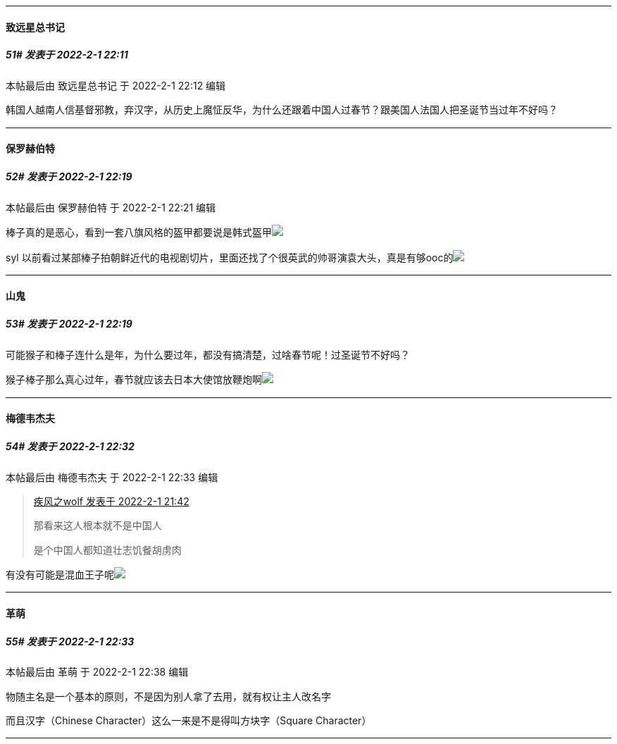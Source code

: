 *****

####  致远星总书记  
##### 51#       发表于 2022-2-1 22:11

 本帖最后由 致远星总书记 于 2022-2-1 22:12 编辑 

韩国人越南人信基督邪教，弃汉字，从历史上魔怔反华，为什么还跟着中国人过春节？跟美国人法国人把圣诞节当过年不好吗？

*****

####  保罗赫伯特  
##### 52#       发表于 2022-2-1 22:19

 本帖最后由 保罗赫伯特 于 2022-2-1 22:21 编辑 

棒子真的是恶心，看到一套八旗风格的盔甲都要说是韩式盔甲<img src="https://static.saraba1st.com/image/smiley/face2017/067.png" referrerpolicy="no-referrer">

syl 以前看过某部棒子拍朝鲜近代的电视剧切片，里面还找了个很英武的帅哥演袁大头，真是有够ooc的<img src="https://static.saraba1st.com/image/smiley/face2017/068.png" referrerpolicy="no-referrer">

*****

####  山鬼  
##### 53#       发表于 2022-2-1 22:19

可能猴子和棒子连什么是年，为什么要过年，都没有搞清楚，过啥春节呢！过圣诞节不好吗？

猴子棒子那么真心过年，春节就应该去日本大使馆放鞭炮啊<img src="https://static.saraba1st.com/image/smiley/face2017/067.png" referrerpolicy="no-referrer">

*****

####  梅德韦杰夫  
##### 54#       发表于 2022-2-1 22:32

 本帖最后由 梅德韦杰夫 于 2022-2-1 22:33 编辑 
<blockquote><a href="httphttps://bbs.saraba1st.com/2b/forum.php?mod=redirect&amp;goto=findpost&amp;pid=54514509&amp;ptid=2050374" target="_blank">疾风之wolf 发表于 2022-2-1 21:42</a>

那看来这人根本就不是中国人

是个中国人都知道壮志饥餐胡虏肉</blockquote>有没有可能是混血王子呢<img src="https://static.saraba1st.com/image/smiley/face2017/043.png" referrerpolicy="no-referrer">

*****

####  革萌  
##### 55#       发表于 2022-2-1 22:33

 本帖最后由 革萌 于 2022-2-1 22:38 编辑 

物随主名是一个基本的原则，不是因为别人拿了去用，就有权让主人改名字

而且汉字（Chinese Character）这么一来是不是得叫方块字（Square Character）

*****
